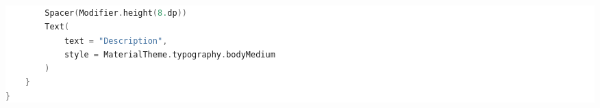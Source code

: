 ```kotlin
        Spacer(Modifier.height(8.dp))
        Text(
            text = "Description",
            style = MaterialTheme.typography.bodyMedium
        )
    }
}
```